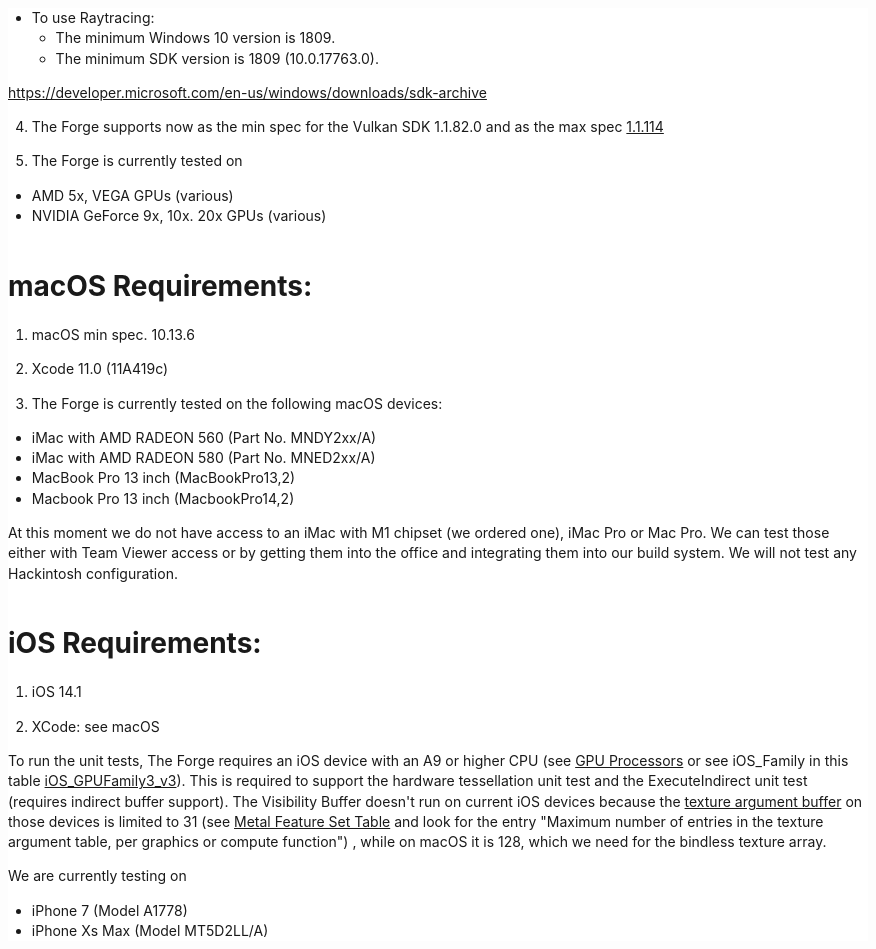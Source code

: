 * To use Raytracing:
  * The minimum Windows 10 version is 1809.
  * The minimum SDK version is 1809 (10.0.17763.0).

https://developer.microsoft.com/en-us/windows/downloads/sdk-archive


4. The Forge supports now as the min spec for the Vulkan SDK 1.1.82.0 and as the max spec  [1.1.114](https://vulkan.lunarg.com/sdk/home)

6. The Forge is currently tested on 
* AMD 5x, VEGA GPUs (various)
* NVIDIA GeForce 9x, 10x. 20x GPUs (various)


# macOS Requirements:

1. macOS min spec. 10.13.6

2. Xcode 11.0 (11A419c)

3. The Forge is currently tested on the following macOS devices:
* iMac with AMD RADEON 560 (Part No. MNDY2xx/A)
* iMac with AMD RADEON 580 (Part No. MNED2xx/A)
* MacBook Pro 13 inch (MacBookPro13,2) 
* Macbook Pro 13 inch (MacbookPro14,2)

At this moment we do not have access to an iMac with M1 chipset (we ordered one), iMac Pro or Mac Pro. We can test those either with Team Viewer access or by getting them into the office and integrating them into our build system.
We will not test any Hackintosh configuration. 


# iOS Requirements:

1. iOS 14.1

2. XCode: see macOS

To run the unit tests, The Forge requires an iOS device with an A9 or higher CPU (see [GPU Processors](https://developer.apple.com/library/content/documentation/DeviceInformation/Reference/iOSDeviceCompatibility/HardwareGPUInformation/HardwareGPUInformation.html) or see iOS_Family in this table [iOS_GPUFamily3_v3](https://developer.apple.com/metal/Metal-Feature-Set-Tables.pdf)). This is required to support the hardware tessellation unit test and the ExecuteIndirect unit test (requires indirect buffer support). The Visibility Buffer doesn't run on current iOS devices because the [texture argument buffer](https://developer.apple.com/documentation/metal/fundamental_components/gpu_resources/understanding_argument_buffers) on those devices is limited to 31 (see [Metal Feature Set Table](https://developer.apple.com/metal/Metal-Feature-Set-Tables.pdf) and look for the entry "Maximum number of entries in the texture argument table, per graphics or compute function") , while on macOS it is 128, which we need for the bindless texture array. 

We are currently testing on 
* iPhone 7 (Model A1778)
* iPhone Xs Max (Model MT5D2LL/A)
